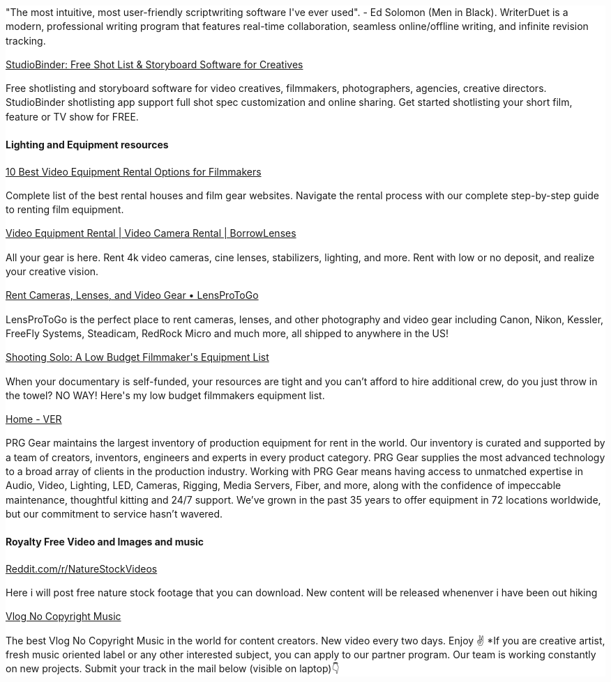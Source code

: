 "The most intuitive, most user-friendly scriptwriting software I've ever used". - Ed Solomon (Men in Black). WriterDuet is a modern, professional writing program that features real-time collaboration, seamless online/offline writing, and infinite revision tracking.

[StudioBinder: Free Shot List & Storyboard Software for Creatives](https://www.studiobinder.com/shot-list-storyboard)

Free shotlisting and storyboard software for video creatives, filmmakers, photographers, agencies, creative directors. StudioBinder shotlisting app support full shot spec customization and online sharing. Get started shotlisting your short film, feature or TV show for FREE.

#### Lighting and Equipment resources

[10 Best Video Equipment Rental Options for Filmmakers](https://www.studiobinder.com/blog/video-equipment-rental)

Complete list of the best rental houses and film gear websites. Navigate the rental process with our complete step-by-step guide to renting film equipment.

[Video Equipment Rental | Video Camera Rental | BorrowLenses](https://www.borrowlenses.com/video)

All your gear is here. Rent 4k video cameras, cine lenses, stabilizers, lighting, and more. Rent with low or no deposit, and realize your creative vision.

[Rent Cameras, Lenses, and Video Gear • LensProToGo](https://www.lensprotogo.com)

LensProToGo is the perfect place to rent cameras, lenses, and other photography and video gear including Canon, Nikon, Kessler, FreeFly Systems, Steadicam, RedRock Micro and much more, all shipped to anywhere in the US!

[Shooting Solo: A Low Budget Filmmaker's Equipment List](https://www.desktop-documentaries.com/low-budget-filmmakers-equipment-list.html)

When your documentary is self-funded, your resources are tight and you can’t afford to hire additional crew, do you just throw in the towel? NO WAY! Here's my low budget filmmakers equipment list.

[Home - VER](https://www.ver.com)

PRG Gear maintains the largest inventory of production equipment for rent in the world. Our inventory is curated and supported by a team of creators, inventors, engineers and experts in every product category. PRG Gear supplies the most advanced technology to a broad array of clients in the production industry. Working with PRG Gear means having access to unmatched expertise in Audio, Video, Lighting, LED, Cameras, Rigging, Media Servers, Fiber, and more, along with the confidence of impeccable maintenance, thoughtful kitting and 24/7 support. We’ve grown in the past 35 years to offer equipment in 72 locations worldwide, but our commitment to service hasn’t wavered.

#### Royalty Free Video and Images and music

[Reddit.com/r/NatureStockVideos](https://www.reddit.com/r/NatureStockVideos)

Here i will post free nature stock footage that you can download. New content will be released whenenver i have been out hiking

[Vlog No Copyright Music](https://www.youtube.com/channel/UCEickjZj99-JJIU8_IJ7J-Q)

The best Vlog No Copyright Music in the world for content creators. New video every two days. Enjoy ✌️ \*If you are creative artist, fresh music oriented label or any other interested subject, you can apply to our partner program. Our team is working constantly on new projects. Submit your track in the mail below (visible on laptop)👇
